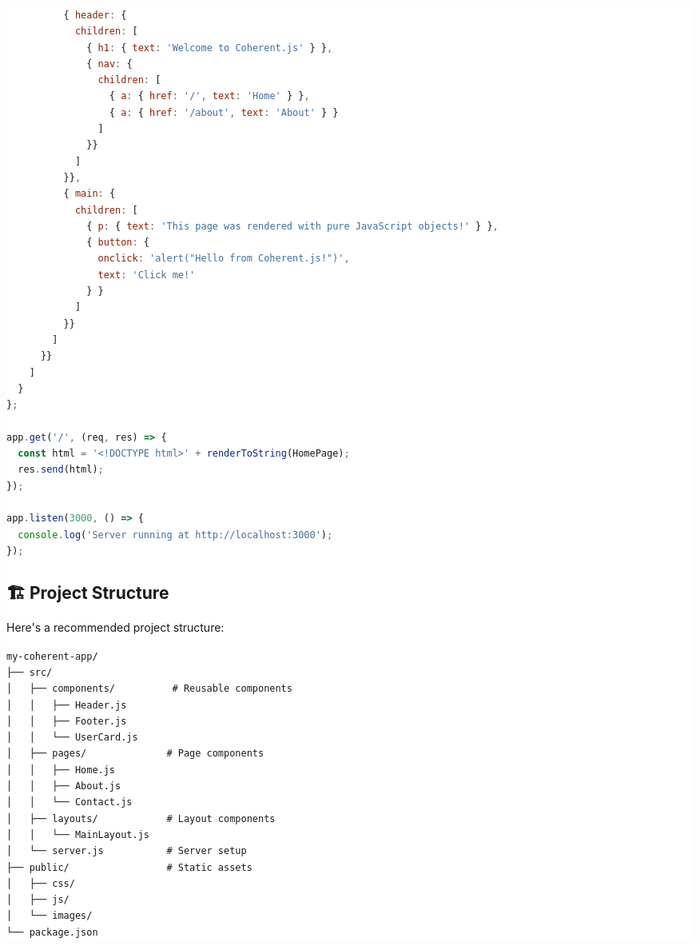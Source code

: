```javascript
          { header: {
            children: [
              { h1: { text: 'Welcome to Coherent.js' } },
              { nav: {
                children: [
                  { a: { href: '/', text: 'Home' } },
                  { a: { href: '/about', text: 'About' } }
                ]
              }}
            ]
          }},
          { main: {
            children: [
              { p: { text: 'This page was rendered with pure JavaScript objects!' } },
              { button: { 
                onclick: 'alert("Hello from Coherent.js!")', 
                text: 'Click me!' 
              } }
            ]
          }}
        ]
      }}
    ]
  }
};

app.get('/', (req, res) => {
  const html = '<!DOCTYPE html>' + renderToString(HomePage);
  res.send(html);
});

app.listen(3000, () => {
  console.log('Server running at http://localhost:3000');
});
```

## 🏗️ Project Structure

Here's a recommended project structure:

```
my-coherent-app/
├── src/
│   ├── components/          # Reusable components
│   │   ├── Header.js
│   │   ├── Footer.js
│   │   └── UserCard.js
│   ├── pages/              # Page components
│   │   ├── Home.js
│   │   ├── About.js
│   │   └── Contact.js
│   ├── layouts/            # Layout components
│   │   └── MainLayout.js
│   └── server.js           # Server setup
├── public/                 # Static assets
│   ├── css/
│   ├── js/
│   └── images/
└── package.json
```
